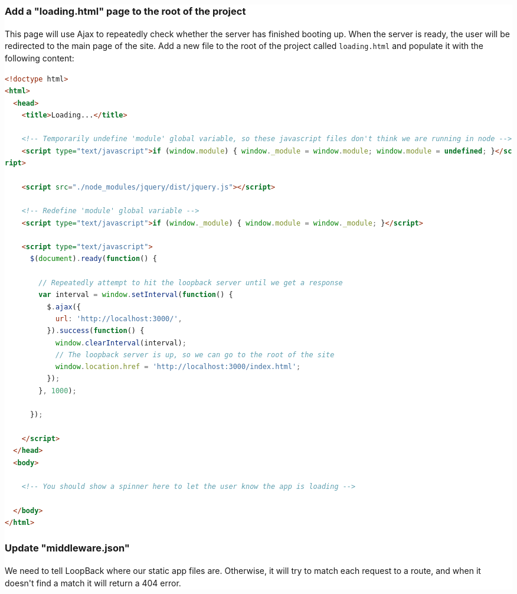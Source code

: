 ### Add a "loading.html" page to the root of the project

This page will use Ajax to repeatedly check whether the server has finished booting up. When the server is ready, the user will be redirected to the main page of the site. Add a new file to the root of the project called `loading.html` and populate it with the following content:

```html
<!doctype html>
<html>
  <head>
    <title>Loading...</title>

    <!-- Temporarily undefine 'module' global variable, so these javascript files don't think we are running in node -->
    <script type="text/javascript">if (window.module) { window._module = window.module; window.module = undefined; }</script>

    <script src="./node_modules/jquery/dist/jquery.js"></script>

    <!-- Redefine 'module' global variable -->
    <script type="text/javascript">if (window._module) { window.module = window._module; }</script>

    <script type="text/javascript">
      $(document).ready(function() {

        // Repeatedly attempt to hit the loopback server until we get a response
        var interval = window.setInterval(function() {
          $.ajax({
            url: 'http://localhost:3000/',
          }).success(function() {
            window.clearInterval(interval);
            // The loopback server is up, so we can go to the root of the site
            window.location.href = 'http://localhost:3000/index.html';
          });
        }, 1000);

      });

    </script>
  </head>
  <body>

    <!-- You should show a spinner here to let the user know the app is loading -->

  </body>
</html>
```

### Update "middleware.json"

We need to tell LoopBack where our static app files are. Otherwise, it will try to match each request to a route, and when it doesn't find a match it will return a 404 error.
